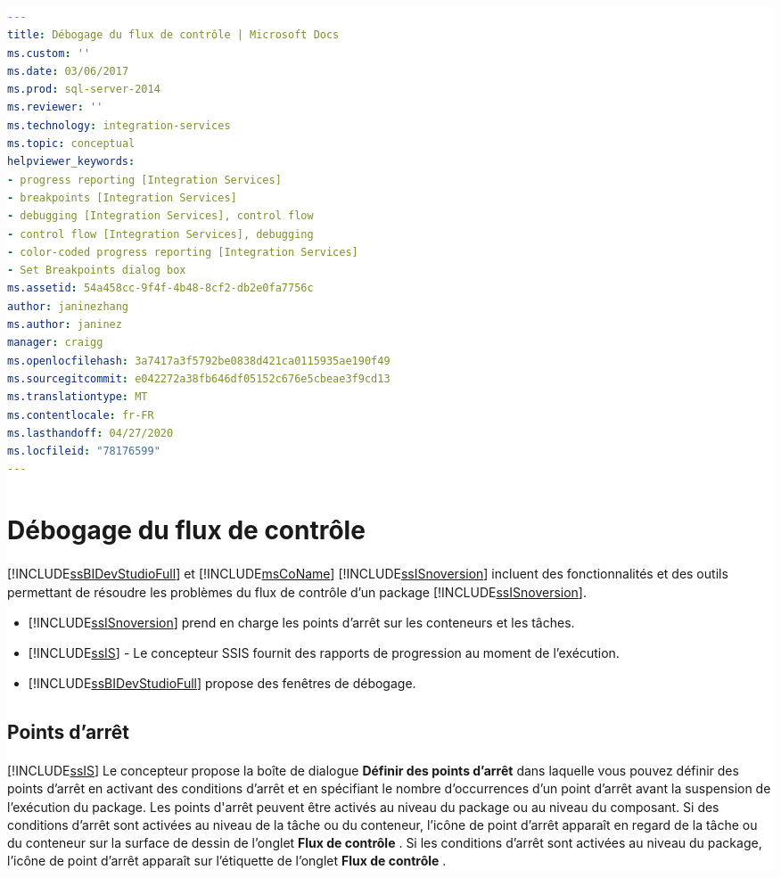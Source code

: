 ```yaml
---
title: Débogage du flux de contrôle | Microsoft Docs
ms.custom: ''
ms.date: 03/06/2017
ms.prod: sql-server-2014
ms.reviewer: ''
ms.technology: integration-services
ms.topic: conceptual
helpviewer_keywords:
- progress reporting [Integration Services]
- breakpoints [Integration Services]
- debugging [Integration Services], control flow
- control flow [Integration Services], debugging
- color-coded progress reporting [Integration Services]
- Set Breakpoints dialog box
ms.assetid: 54a458cc-9f4f-4b48-8cf2-db2e0fa7756c
author: janinezhang
ms.author: janinez
manager: craigg
ms.openlocfilehash: 3a7417a3f5792be0838d421ca0115935ae190f49
ms.sourcegitcommit: e042272a38fb646df05152c676e5cbeae3f9cd13
ms.translationtype: MT
ms.contentlocale: fr-FR
ms.lasthandoff: 04/27/2020
ms.locfileid: "78176599"
---
```

# <a name="debugging-control-flow"></a>Débogage du flux de contrôle
  [!INCLUDE[ssBIDevStudioFull](../../../includes/ssbidevstudiofull-md.md)] et [!INCLUDE[msCoName](../../includes/msconame-md.md)] [!INCLUDE[ssISnoversion](../../../includes/ssisnoversion-md.md)] incluent des fonctionnalités et des outils permettant de résoudre les problèmes du flux de contrôle d’un package [!INCLUDE[ssISnoversion](../../../includes/ssisnoversion-md.md)].

-   [!INCLUDE[ssISnoversion](../../../includes/ssisnoversion-md.md)] prend en charge les points d’arrêt sur les conteneurs et les tâches.

-   [!INCLUDE[ssIS](../../../includes/ssis-md.md)] - Le concepteur SSIS fournit des rapports de progression au moment de l’exécution.

-   [!INCLUDE[ssBIDevStudioFull](../../../includes/ssbidevstudiofull-md.md)] propose des fenêtres de débogage.

## <a name="breakpoints"></a>Points d’arrêt
 [!INCLUDE[ssIS](../../../includes/ssis-md.md)] Le concepteur propose la boîte de dialogue **Définir des points d’arrêt** dans laquelle vous pouvez définir des points d’arrêt en activant des conditions d’arrêt et en spécifiant le nombre d’occurrences d’un point d’arrêt avant la suspension de l’exécution du package. Les points d'arrêt peuvent être activés au niveau du package ou au niveau du composant. Si des conditions d’arrêt sont activées au niveau de la tâche ou du conteneur, l’icône de point d’arrêt apparaît en regard de la tâche ou du conteneur sur la surface de dessin de l’onglet **Flux de contrôle** . Si les conditions d’arrêt sont activées au niveau du package, l’icône de point d’arrêt apparaît sur l’étiquette de l’onglet **Flux de contrôle** .
